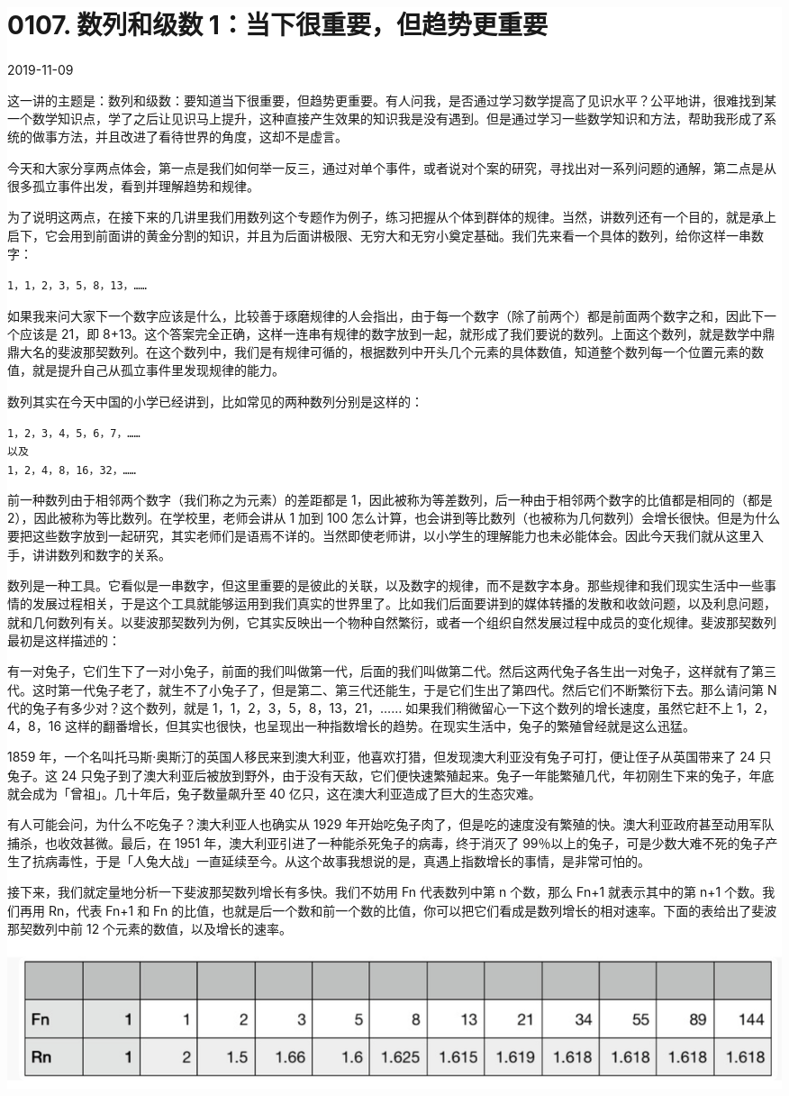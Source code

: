 # 0107. 数列和级数 1：当下很重要，但趋势更重要

2019-11-09

这一讲的主题是：数列和级数：要知道当下很重要，但趋势更重要。有人问我，是否通过学习数学提高了见识水平？公平地讲，很难找到某一个数学知识点，学了之后让见识马上提升，这种直接产生效果的知识我是没有遇到。但是通过学习一些数学知识和方法，帮助我形成了系统的做事方法，并且改进了看待世界的角度，这却不是虚言。

今天和大家分享两点体会，第一点是我们如何举一反三，通过对单个事件，或者说对个案的研究，寻找出对一系列问题的通解，第二点是从很多孤立事件出发，看到并理解趋势和规律。

为了说明这两点，在接下来的几讲里我们用数列这个专题作为例子，练习把握从个体到群体的规律。当然，讲数列还有一个目的，就是承上启下，它会用到前面讲的黄金分割的知识，并且为后面讲极限、无穷大和无穷小奠定基础。我们先来看一个具体的数列，给你这样一串数字：

```
1，1，2，3，5，8，13，……
```

如果我来问大家下一个数字应该是什么，比较善于琢磨规律的人会指出，由于每一个数字（除了前两个）都是前面两个数字之和，因此下一个应该是 21，即 8+13。这个答案完全正确，这样一连串有规律的数字放到一起，就形成了我们要说的数列。上面这个数列，就是数学中鼎鼎大名的斐波那契数列。在这个数列中，我们是有规律可循的，根据数列中开头几个元素的具体数值，知道整个数列每一个位置元素的数值，就是提升自己从孤立事件里发现规律的能力。

数列其实在今天中国的小学已经讲到，比如常见的两种数列分别是这样的：

```
1，2，3，4，5，6，7，…… 
以及 
1，2，4，8，16，32，……
```

前一种数列由于相邻两个数字（我们称之为元素）的差距都是 1，因此被称为等差数列，后一种由于相邻两个数字的比值都是相同的（都是 2），因此被称为等比数列。在学校里，老师会讲从 1 加到 100 怎么计算，也会讲到等比数列（也被称为几何数列）会增长很快。但是为什么要把这些数字放到一起研究，其实老师们是语焉不详的。当然即使老师讲，以小学生的理解能力也未必能体会。因此今天我们就从这里入手，讲讲数列和数字的关系。

数列是一种工具。它看似是一串数字，但这里重要的是彼此的关联，以及数字的规律，而不是数字本身。那些规律和我们现实生活中一些事情的发展过程相关，于是这个工具就能够运用到我们真实的世界里了。比如我们后面要讲到的媒体转播的发散和收敛问题，以及利息问题，就和几何数列有关。以斐波那契数列为例，它其实反映出一个物种自然繁衍，或者一个组织自然发展过程中成员的变化规律。斐波那契数列最初是这样描述的：

有一对兔子，它们生下了一对小兔子，前面的我们叫做第一代，后面的我们叫做第二代。然后这两代兔子各生出一对兔子，这样就有了第三代。这时第一代兔子老了，就生不了小兔子了，但是第二、第三代还能生，于是它们生出了第四代。然后它们不断繁衍下去。那么请问第 N 代的兔子有多少对？这个数列，就是 1，1，2，3，5，8，13，21，…… 如果我们稍微留心一下这个数列的增长速度，虽然它赶不上 1，2，4，8，16 这样的翻番增长，但其实也很快，也呈现出一种指数增长的趋势。在现实生活中，兔子的繁殖曾经就是这么迅猛。

1859 年，一个名叫托马斯·奥斯汀的英国人移民来到澳大利亚，他喜欢打猎，但发现澳大利亚没有兔子可打，便让侄子从英国带来了 24 只兔子。这 24 只兔子到了澳大利亚后被放到野外，由于没有天敌，它们便快速繁殖起来。兔子一年能繁殖几代，年初刚生下来的兔子，年底就会成为「曾祖」。几十年后，兔子数量飙升至 40 亿只，这在澳大利亚造成了巨大的生态灾难。

有人可能会问，为什么不吃兔子？澳大利亚人也确实从 1929 年开始吃兔子肉了，但是吃的速度没有繁殖的快。澳大利亚政府甚至动用军队捕杀，也收效甚微。最后，在 1951 年，澳大利亚引进了一种能杀死兔子的病毒，终于消灭了 99％以上的兔子，可是少数大难不死的兔子产生了抗病毒性，于是「人兔大战」一直延续至今。从这个故事我想说的是，真遇上指数增长的事情，是非常可怕的。

接下来，我们就定量地分析一下斐波那契数列增长有多快。我们不妨用 Fn 代表数列中第 n 个数，那么 Fn+1 就表示其中的第 n+1 个数。我们再用 Rn，代表 Fn+1 和 Fn 的比值，也就是后一个数和前一个数的比值，你可以把它们看成是数列增长的相对速率。下面的表给出了斐波那契数列中前 12 个元素的数值，以及增长的速率。

![](./res/2019046.png)
